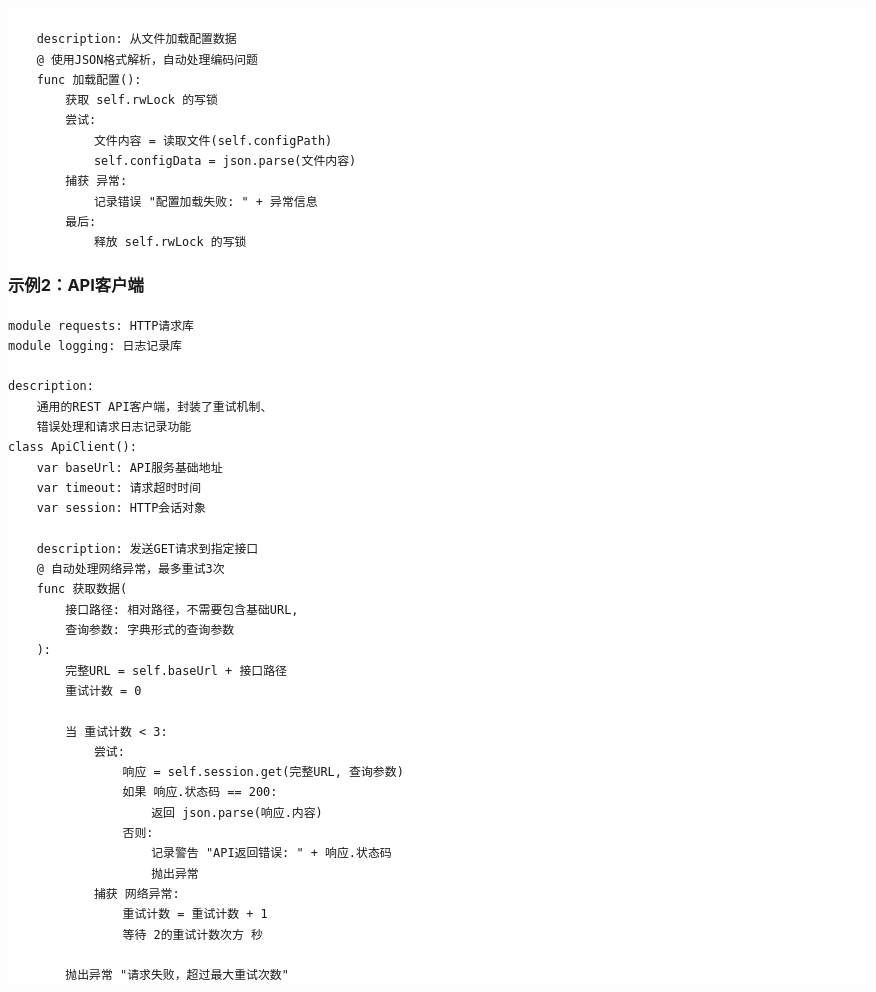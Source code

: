 ```intent_behavior_code
    
    description: 从文件加载配置数据
    @ 使用JSON格式解析，自动处理编码问题
    func 加载配置():
        获取 self.rwLock 的写锁
        尝试:
            文件内容 = 读取文件(self.configPath)
            self.configData = json.parse(文件内容)
        捕获 异常:
            记录错误 "配置加载失败: " + 异常信息
        最后:
            释放 self.rwLock 的写锁
```

### 示例2：API客户端

```intent_behavior_code
module requests: HTTP请求库
module logging: 日志记录库

description: 
    通用的REST API客户端，封装了重试机制、
    错误处理和请求日志记录功能
class ApiClient():
    var baseUrl: API服务基础地址
    var timeout: 请求超时时间
    var session: HTTP会话对象
    
    description: 发送GET请求到指定接口
    @ 自动处理网络异常，最多重试3次
    func 获取数据(
        接口路径: 相对路径，不需要包含基础URL, 
        查询参数: 字典形式的查询参数
    ):
        完整URL = self.baseUrl + 接口路径
        重试计数 = 0
        
        当 重试计数 < 3:
            尝试:
                响应 = self.session.get(完整URL, 查询参数)
                如果 响应.状态码 == 200:
                    返回 json.parse(响应.内容)
                否则:
                    记录警告 "API返回错误: " + 响应.状态码
                    抛出异常
            捕获 网络异常:
                重试计数 = 重试计数 + 1
                等待 2的重试计数次方 秒
        
        抛出异常 "请求失败，超过最大重试次数"
```
